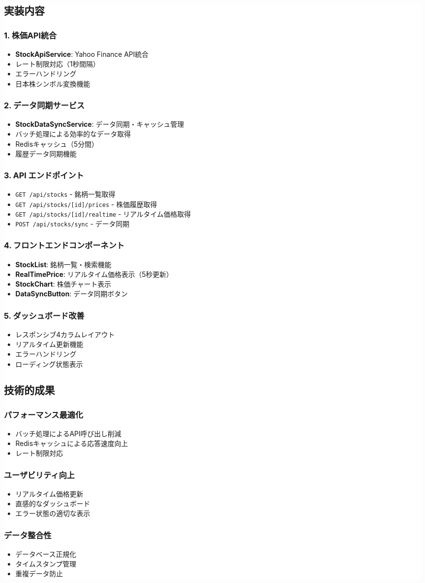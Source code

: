 ## 実装内容

### 1. 株価API統合
- **StockApiService**: Yahoo Finance API統合
- レート制限対応（1秒間隔）
- エラーハンドリング
- 日本株シンボル変換機能

### 2. データ同期サービス
- **StockDataSyncService**: データ同期・キャッシュ管理
- バッチ処理による効率的なデータ取得
- Redisキャッシュ（5分間）
- 履歴データ同期機能

### 3. API エンドポイント
- `GET /api/stocks` - 銘柄一覧取得
- `GET /api/stocks/[id]/prices` - 株価履歴取得
- `GET /api/stocks/[id]/realtime` - リアルタイム価格取得
- `POST /api/stocks/sync` - データ同期

### 4. フロントエンドコンポーネント
- **StockList**: 銘柄一覧・検索機能
- **RealTimePrice**: リアルタイム価格表示（5秒更新）
- **StockChart**: 株価チャート表示
- **DataSyncButton**: データ同期ボタン

### 5. ダッシュボード改善
- レスポンシブ4カラムレイアウト
- リアルタイム更新機能
- エラーハンドリング
- ローディング状態表示

## 技術的成果

### パフォーマンス最適化
- バッチ処理によるAPI呼び出し削減
- Redisキャッシュによる応答速度向上
- レート制限対応

### ユーザビリティ向上
- リアルタイム価格更新
- 直感的なダッシュボード
- エラー状態の適切な表示

### データ整合性
- データベース正規化
- タイムスタンプ管理
- 重複データ防止
